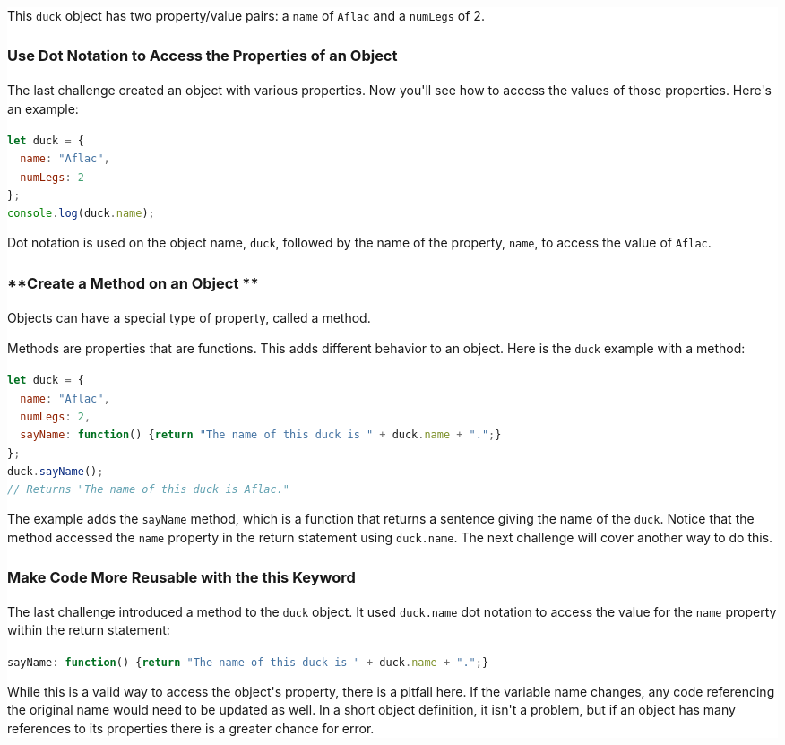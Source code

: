 This `duck` object has two property/value pairs: a `name` of `Aflac` and a `numLegs` of 2.



### **Use Dot Notation to Access the Properties of an Object**

The last challenge created an object with various properties. Now you'll see how to access the values of those properties. Here's an example:

```js
let duck = {
  name: "Aflac",
  numLegs: 2
};
console.log(duck.name);
```

Dot notation is used on the object name, `duck`, followed by the name of the property, `name`, to access the value of `Aflac`.



### **Create a Method on an Object **

Objects can have a special type of property, called a method.

Methods are properties that are functions. This adds different behavior to an object. Here is the `duck` example with a method:

```javascript
let duck = {
  name: "Aflac",
  numLegs: 2,
  sayName: function() {return "The name of this duck is " + duck.name + ".";}
};
duck.sayName();
// Returns "The name of this duck is Aflac."
```

The example adds the `sayName` method, which is a function that returns a sentence giving the name of the `duck`. Notice that the method accessed the `name` property in the return statement using `duck.name`. The next challenge will cover another way to do this.





### **Make Code More Reusable with the this Keyword**

The last challenge introduced a method to the `duck` object. It used `duck.name` dot notation to access the value for the `name` property within the return statement:

```js
sayName: function() {return "The name of this duck is " + duck.name + ".";}
```

While this is a valid way to access the object's property, there is a pitfall here. If the variable name changes, any code referencing the original name would need to be updated as well. In a short object definition, it isn't a problem, but if an object has many references to its properties there is a greater chance for error.
